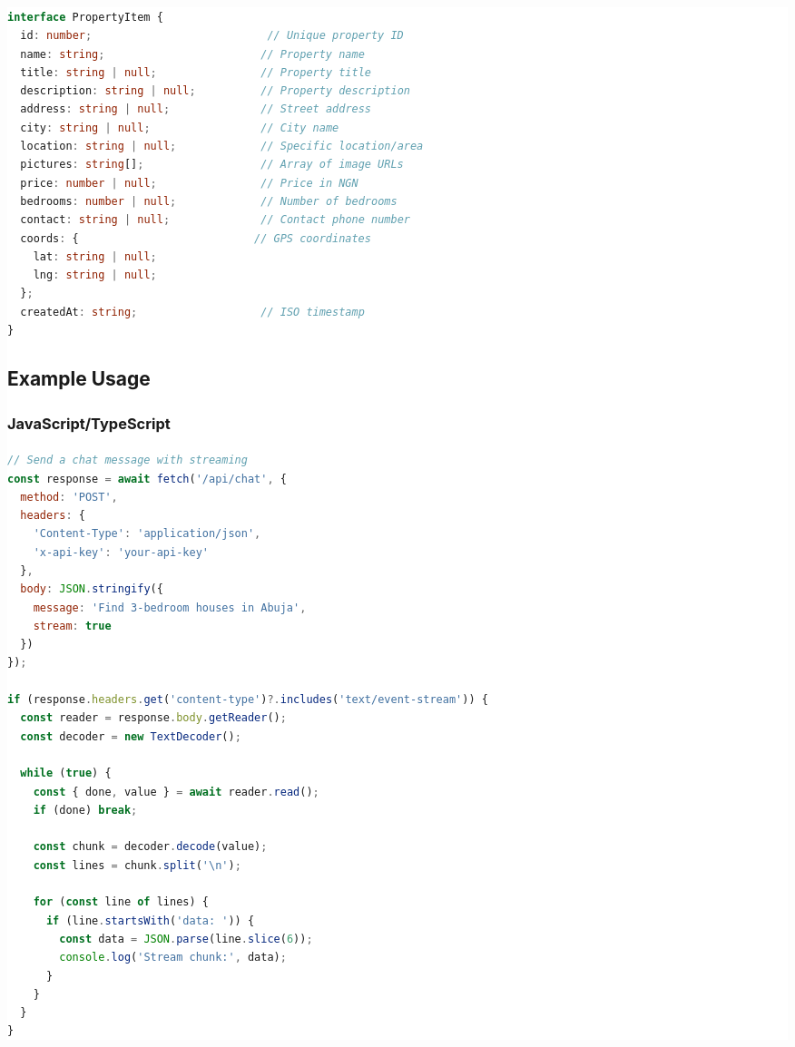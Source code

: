 ```typescript
interface PropertyItem {
  id: number;                           // Unique property ID
  name: string;                        // Property name
  title: string | null;                // Property title
  description: string | null;          // Property description  
  address: string | null;              // Street address
  city: string | null;                 // City name
  location: string | null;             // Specific location/area
  pictures: string[];                  // Array of image URLs
  price: number | null;                // Price in NGN
  bedrooms: number | null;             // Number of bedrooms
  contact: string | null;              // Contact phone number
  coords: {                           // GPS coordinates
    lat: string | null;
    lng: string | null;
  };
  createdAt: string;                   // ISO timestamp
}
```

## Example Usage

### JavaScript/TypeScript

```javascript
// Send a chat message with streaming
const response = await fetch('/api/chat', {
  method: 'POST',
  headers: {
    'Content-Type': 'application/json',
    'x-api-key': 'your-api-key'
  },
  body: JSON.stringify({
    message: 'Find 3-bedroom houses in Abuja',
    stream: true
  })
});

if (response.headers.get('content-type')?.includes('text/event-stream')) {
  const reader = response.body.getReader();
  const decoder = new TextDecoder();
  
  while (true) {
    const { done, value } = await reader.read();
    if (done) break;
    
    const chunk = decoder.decode(value);
    const lines = chunk.split('\n');
    
    for (const line of lines) {
      if (line.startsWith('data: ')) {
        const data = JSON.parse(line.slice(6));
        console.log('Stream chunk:', data);
      }
    }
  }
}
```
